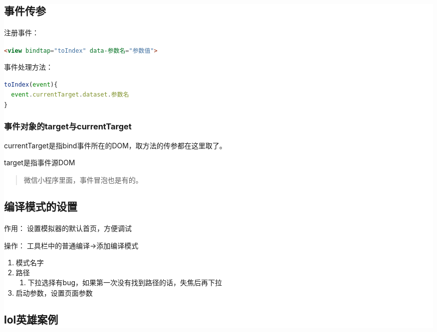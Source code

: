 
## 事件传参

注册事件：

```html
<view bindtap="toIndex" data-参数名="参数值">
```

事件处理方法：

```js
toIndex(event){
  event.currentTarget.dataset.参数名
}
```





### 事件对象的target与currentTarget

currentTarget是指bind事件所在的DOM，取方法的传参都在这里取了。

target是指事件源DOM

> 微信小程序里面，事件冒泡也是有的。



## 编译模式的设置

作用： 设置模拟器的默认首页，方便调试

操作： 工具栏中的普通编译->添加编译模式

1. 模式名字
2. 路径
   1. 下拉选择有bug，如果第一次没有找到路径的话，失焦后再下拉
3. 启动参数，设置页面参数



## lol英雄案例
